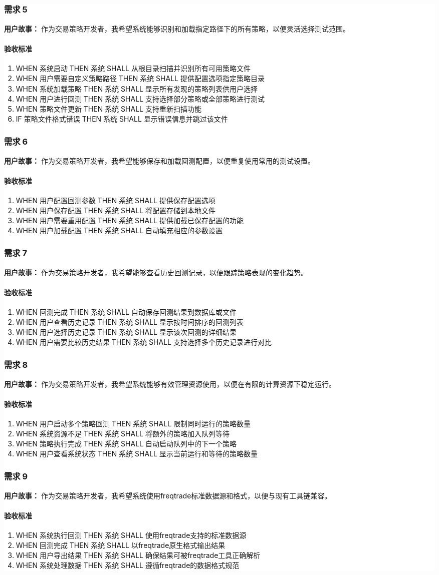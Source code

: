 ### 需求 5

**用户故事：** 作为交易策略开发者，我希望系统能够识别和加载指定路径下的所有策略，以便灵活选择测试范围。

#### 验收标准

1. WHEN 系统启动 THEN 系统 SHALL 从根目录扫描并识别所有可用策略文件
2. WHEN 用户需要自定义策略路径 THEN 系统 SHALL 提供配置选项指定策略目录
3. WHEN 系统加载策略 THEN 系统 SHALL 显示所有发现的策略列表供用户选择
4. WHEN 用户进行回测 THEN 系统 SHALL 支持选择部分策略或全部策略进行测试
5. WHEN 策略文件更新 THEN 系统 SHALL 支持重新扫描功能
6. IF 策略文件格式错误 THEN 系统 SHALL 显示错误信息并跳过该文件

### 需求 6

**用户故事：** 作为交易策略开发者，我希望能够保存和加载回测配置，以便重复使用常用的测试设置。

#### 验收标准

1. WHEN 用户配置回测参数 THEN 系统 SHALL 提供保存配置选项
2. WHEN 用户保存配置 THEN 系统 SHALL 将配置存储到本地文件
3. WHEN 用户需要重用配置 THEN 系统 SHALL 提供加载已保存配置的功能
4. WHEN 用户加载配置 THEN 系统 SHALL 自动填充相应的参数设置

### 需求 7

**用户故事：** 作为交易策略开发者，我希望能够查看历史回测记录，以便跟踪策略表现的变化趋势。

#### 验收标准

1. WHEN 回测完成 THEN 系统 SHALL 自动保存回测结果到数据库或文件
2. WHEN 用户查看历史记录 THEN 系统 SHALL 显示按时间排序的回测列表
3. WHEN 用户选择历史记录 THEN 系统 SHALL 显示该次回测的详细结果
4. WHEN 用户需要比较历史结果 THEN 系统 SHALL 支持选择多个历史记录进行对比

### 需求 8

**用户故事：** 作为交易策略开发者，我希望系统能够有效管理资源使用，以便在有限的计算资源下稳定运行。

#### 验收标准

1. WHEN 用户启动多个策略回测 THEN 系统 SHALL 限制同时运行的策略数量
2. WHEN 系统资源不足 THEN 系统 SHALL 将额外的策略加入队列等待
3. WHEN 策略执行完成 THEN 系统 SHALL 自动启动队列中的下一个策略
4. WHEN 用户查看系统状态 THEN 系统 SHALL 显示当前运行和等待的策略数量

### 需求 9

**用户故事：** 作为交易策略开发者，我希望系统使用freqtrade标准数据源和格式，以便与现有工具链兼容。

#### 验收标准

1. WHEN 系统执行回测 THEN 系统 SHALL 使用freqtrade支持的标准数据源
2. WHEN 回测完成 THEN 系统 SHALL 以freqtrade原生格式输出结果
3. WHEN 用户导出结果 THEN 系统 SHALL 确保结果可被freqtrade工具正确解析
4. WHEN 系统处理数据 THEN 系统 SHALL 遵循freqtrade的数据格式规范
